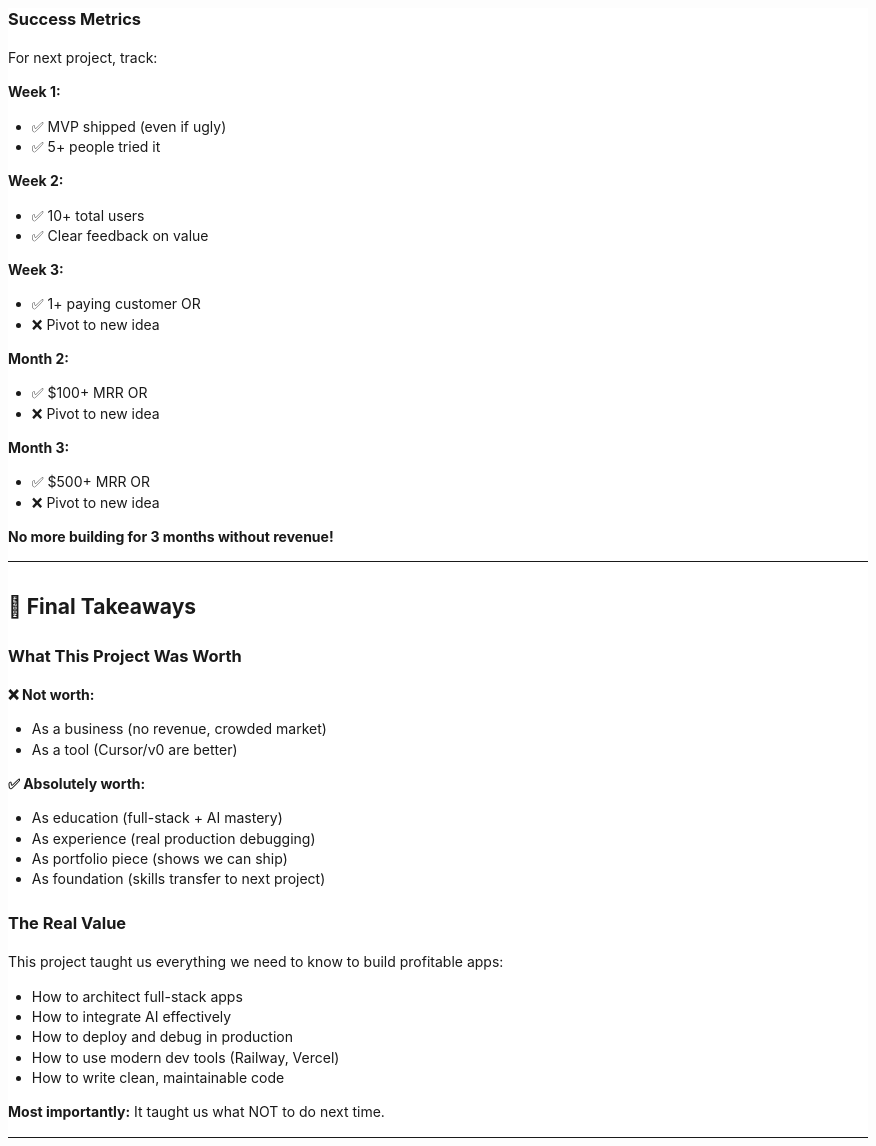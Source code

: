 
### **Success Metrics**

For next project, track:

**Week 1:**
- ✅ MVP shipped (even if ugly)
- ✅ 5+ people tried it

**Week 2:**
- ✅ 10+ total users
- ✅ Clear feedback on value

**Week 3:**
- ✅ 1+ paying customer OR
- ❌ Pivot to new idea

**Month 2:**
- ✅ $100+ MRR OR
- ❌ Pivot to new idea

**Month 3:**
- ✅ $500+ MRR OR
- ❌ Pivot to new idea

**No more building for 3 months without revenue!**

---

## 🎯 **Final Takeaways**

### **What This Project Was Worth**

**❌ Not worth:**
- As a business (no revenue, crowded market)
- As a tool (Cursor/v0 are better)

**✅ Absolutely worth:**
- As education (full-stack + AI mastery)
- As experience (real production debugging)
- As portfolio piece (shows we can ship)
- As foundation (skills transfer to next project)

### **The Real Value**

This project taught us everything we need to know to build profitable apps:
- How to architect full-stack apps
- How to integrate AI effectively
- How to deploy and debug in production
- How to use modern dev tools (Railway, Vercel)
- How to write clean, maintainable code

**Most importantly:** It taught us what NOT to do next time.

---
